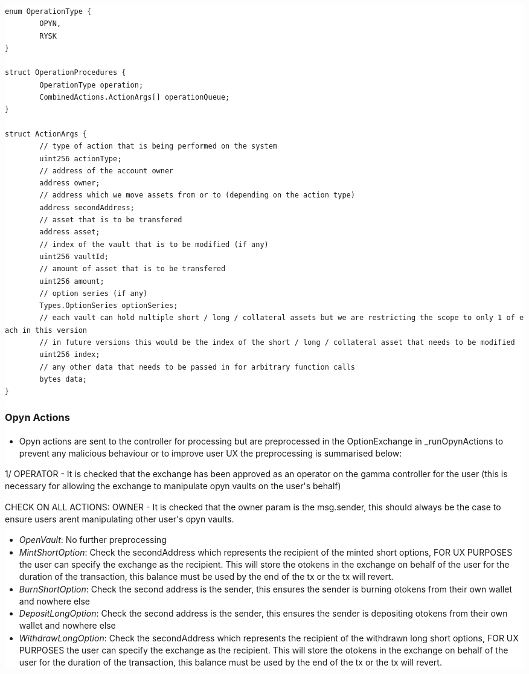 ```	
enum OperationType {
		OPYN,
		RYSK
}

struct OperationProcedures {
		OperationType operation;
		CombinedActions.ActionArgs[] operationQueue;
}

struct ActionArgs {
        // type of action that is being performed on the system
        uint256 actionType;
        // address of the account owner
        address owner;
        // address which we move assets from or to (depending on the action type)
        address secondAddress;
        // asset that is to be transfered
        address asset;
        // index of the vault that is to be modified (if any)
        uint256 vaultId;
        // amount of asset that is to be transfered
        uint256 amount;
        // option series (if any)
        Types.OptionSeries optionSeries;
        // each vault can hold multiple short / long / collateral assets but we are restricting the scope to only 1 of each in this version
        // in future versions this would be the index of the short / long / collateral asset that needs to be modified
        uint256 index;
        // any other data that needs to be passed in for arbitrary function calls
        bytes data;
}
```

### Opyn Actions
- Opyn actions are sent to the controller for processing but are preprocessed in the OptionExchange in _runOpynActions to prevent any malicious behaviour or to improve user UX the preprocessing is summarised below:

1/ OPERATOR - It is checked that the exchange has been approved as an operator on the gamma controller for the user (this is necessary for allowing the exchange to manipulate opyn vaults on the user's behalf)

CHECK ON ALL ACTIONS: OWNER - It is checked that the owner param is the msg.sender, this should always be the case to ensure users arent manipulating other user's opyn vaults.

- *OpenVault*: No further preprocessing
- *MintShortOption*: Check the secondAddress which represents the recipient of the minted short options, FOR UX PURPOSES the user can specify the exchange as the recipient. This will store the otokens in the exchange on behalf of the user for the duration of the transaction, this balance must be used by the end of the tx or the tx will revert.
- *BurnShortOption*: Check the second address is the sender, this ensures the sender is burning otokens from their own wallet and nowhere else
- *DepositLongOption*: Check the second address is the sender, this ensures the sender is depositing otokens from their own wallet and nowhere else
- *WithdrawLongOption*: Check the secondAddress which represents the recipient of the withdrawn long short options, FOR UX PURPOSES the user can specify the exchange as the recipient. This will store the otokens in the exchange on behalf of the user for the duration of the transaction, this balance must be used by the end of the tx or the tx will revert.